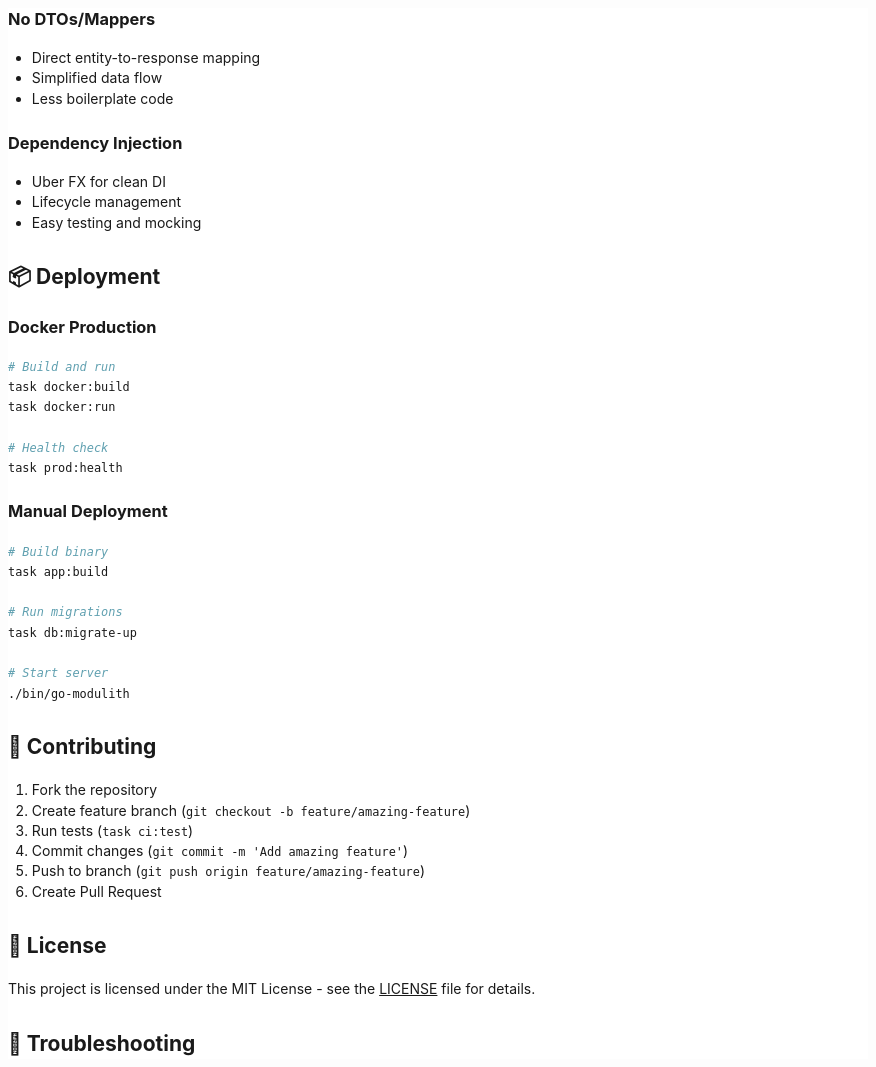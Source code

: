 ### No DTOs/Mappers
- Direct entity-to-response mapping
- Simplified data flow
- Less boilerplate code

### Dependency Injection
- Uber FX for clean DI
- Lifecycle management
- Easy testing and mocking

## 📦 Deployment

### Docker Production

```bash
# Build and run
task docker:build
task docker:run

# Health check
task prod:health
```

### Manual Deployment

```bash
# Build binary
task app:build

# Run migrations
task db:migrate-up

# Start server
./bin/go-modulith
```

## 🤝 Contributing

1. Fork the repository
2. Create feature branch (`git checkout -b feature/amazing-feature`)
3. Run tests (`task ci:test`)
4. Commit changes (`git commit -m 'Add amazing feature'`)
5. Push to branch (`git push origin feature/amazing-feature`)
6. Create Pull Request

## 📝 License

This project is licensed under the MIT License - see the [LICENSE](LICENSE) file for details.

## 🔧 Troubleshooting
